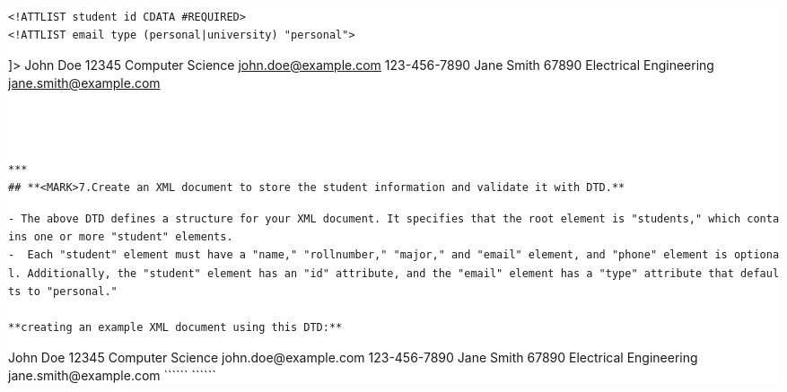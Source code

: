     <!ATTLIST student id CDATA #REQUIRED>
    <!ATTLIST email type (personal|university) "personal">
]>
<students>
    <student id="1">
        <name>John Doe</name>
        <rollnumber>12345</rollnumber>
        <major>Computer Science</major>
        <email type="personal">john.doe@example.com</email>
        <phone>123-456-7890</phone>
    </student>
    <student id="2">
        <name>Jane Smith</name>
        <rollnumber>67890</rollnumber>
        <major>Electrical Engineering</major>
        <email>jane.smith@example.com</email>
    </student>
</students>
``````



***
## **<MARK>7.Create an XML document to store the student information and validate it with DTD.** 
``````

<!ELEMENT students (student+)>
<!ELEMENT student (name, rollnumber, major, email, phone?)>
<!ELEMENT name (#PCDATA)>
<!ELEMENT rollnumber (#PCDATA)>
<!ELEMENT major (#PCDATA)>
<!ELEMENT email (#PCDATA)>
<!ELEMENT phone (#PCDATA)>

<!ATTLIST student id CDATA #REQUIRED>
<!ATTLIST email type (personal|university) "personal">
``````
- The above DTD defines a structure for your XML document. It specifies that the root element is "students," which contains one or more "student" elements.
-  Each "student" element must have a "name," "rollnumber," "major," and "email" element, and "phone" element is optional. Additionally, the "student" element has an "id" attribute, and the "email" element has a "type" attribute that defaults to "personal."

**creating an example XML document using this DTD:**
``````


<!DOCTYPE students SYSTEM "student_info.dtd">
<students>
    <student id="1">
        <name>John Doe</name>
        <rollnumber>12345</rollnumber>
        <major>Computer Science</major>
        <email type="personal">john.doe@example.com</email>
        <phone>123-456-7890</phone>
    </student>
    <student id="2">
        <name>Jane Smith</name>
        <rollnumber>67890</rollnumber>
        <major>Electrical Engineering</major>
        <email>jane.smith@example.com</email>
    </student>
</students>
``````
``````